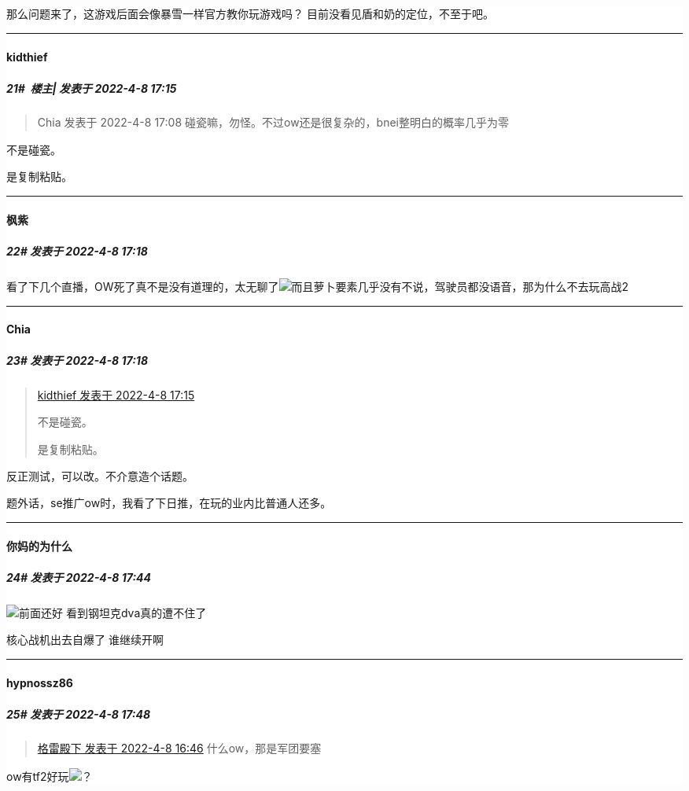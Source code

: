 那么问题来了，这游戏后面会像暴雪一样官方教你玩游戏吗？</blockquote>
目前没看见盾和奶的定位，不至于吧。

*****

####  kidthief  
##### 21#         楼主| 发表于 2022-4-8 17:15

<blockquote>Chia 发表于 2022-4-8 17:08
碰瓷嘛，勿怪。不过ow还是很复杂的，bnei整明白的概率几乎为零</blockquote>
不是碰瓷。

是复制粘贴。

*****

####  枫紫  
##### 22#       发表于 2022-4-8 17:18

看了下几个直播，OW死了真不是没有道理的，太无聊了<img src="https://static.saraba1st.com/image/smiley/face2017/001.png" referrerpolicy="no-referrer">而且萝卜要素几乎没有不说，驾驶员都没语音，那为什么不去玩高战2

*****

####  Chia  
##### 23#       发表于 2022-4-8 17:18

<blockquote><a href="httphttps://bbs.saraba1st.com/2b/forum.php?mod=redirect&amp;goto=findpost&amp;pid=55365047&amp;ptid=2063123" target="_blank">kidthief 发表于 2022-4-8 17:15</a>

不是碰瓷。

是复制粘贴。</blockquote>
反正测试，可以改。不介意造个话题。

题外话，se推广ow时，我看了下日推，在玩的业内比普通人还多。

*****

####  你妈的为什么  
##### 24#       发表于 2022-4-8 17:44

<img src="https://static.saraba1st.com/image/smiley/face2017/067.png" referrerpolicy="no-referrer">前面还好 看到钢坦克dva真的遭不住了

核心战机出去自爆了 谁继续开啊

*****

####  hypnossz86  
##### 25#       发表于 2022-4-8 17:48

<blockquote><a href="httphttps://bbs.saraba1st.com/2b/forum.php?mod=redirect&amp;goto=findpost&amp;pid=55364571&amp;ptid=2063123" target="_blank">格雷殿下 发表于 2022-4-8 16:46</a>
什么ow，那是军团要塞</blockquote>
ow有tf2好玩<img src="https://static.saraba1st.com/image/smiley/face2017/037.png" referrerpolicy="no-referrer">？

